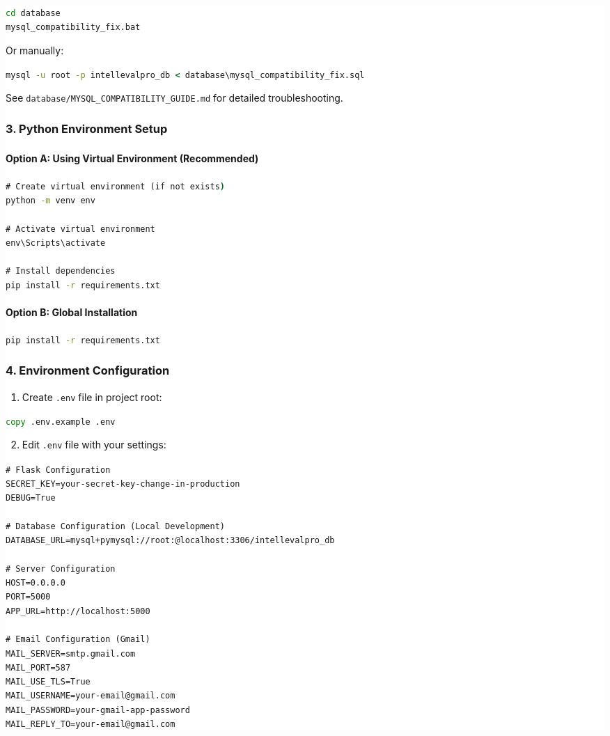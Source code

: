 ```cmd
cd database
mysql_compatibility_fix.bat
```

Or manually:
```cmd
mysql -u root -p intellevalpro_db < database\mysql_compatibility_fix.sql
```

See `database/MYSQL_COMPATIBILITY_GUIDE.md` for detailed troubleshooting.

### 3. Python Environment Setup

#### Option A: Using Virtual Environment (Recommended)

```cmd
# Create virtual environment (if not exists)
python -m venv env

# Activate virtual environment
env\Scripts\activate

# Install dependencies
pip install -r requirements.txt
```

#### Option B: Global Installation

```cmd
pip install -r requirements.txt
```

### 4. Environment Configuration

1. Create `.env` file in project root:

```cmd
copy .env.example .env
```

2. Edit `.env` file with your settings:

```env
# Flask Configuration
SECRET_KEY=your-secret-key-change-in-production
DEBUG=True

# Database Configuration (Local Development)
DATABASE_URL=mysql+pymysql://root:@localhost:3306/intellevalpro_db

# Server Configuration
HOST=0.0.0.0
PORT=5000
APP_URL=http://localhost:5000

# Email Configuration (Gmail)
MAIL_SERVER=smtp.gmail.com
MAIL_PORT=587
MAIL_USE_TLS=True
MAIL_USERNAME=your-email@gmail.com
MAIL_PASSWORD=your-gmail-app-password
MAIL_REPLY_TO=your-email@gmail.com
```
